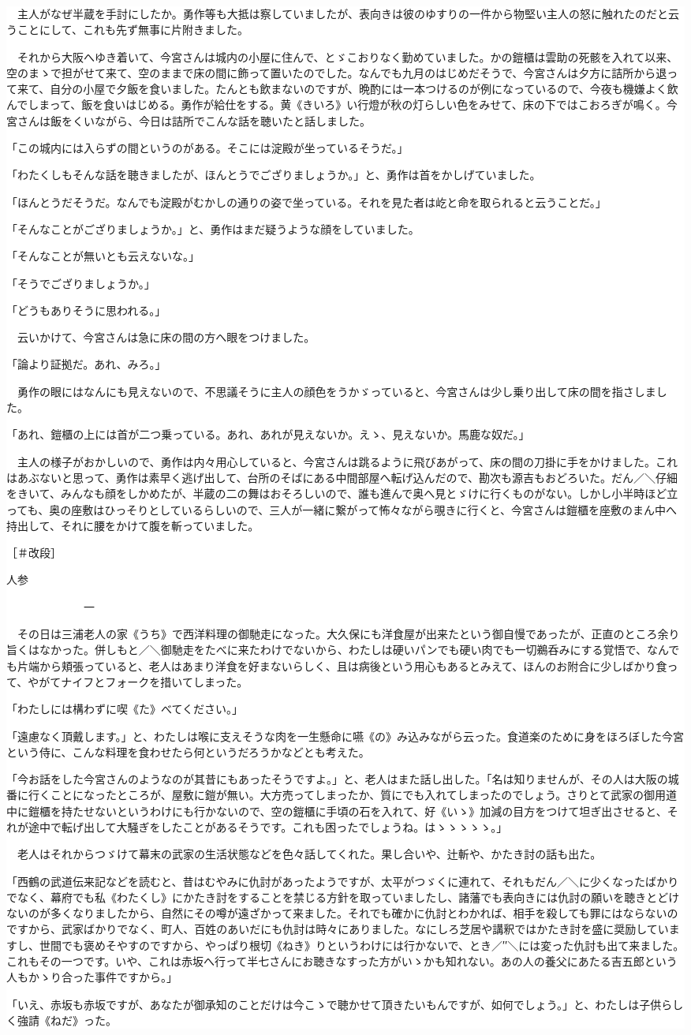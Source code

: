 　主人がなぜ半蔵を手討にしたか。勇作等も大抵は察していましたが、表向きは彼のゆすりの一件から物堅い主人の怒に触れたのだと云うことにして、これも先ず無事に片附きました。

　それから大阪へゆき着いて、今宮さんは城内の小屋に住んで、とゞこおりなく勤めていました。かの鎧櫃は雲助の死骸を入れて以来、空のまゝで担がせて来て、空のままで床の間に飾って置いたのでした。なんでも九月のはじめだそうで、今宮さんは夕方に詰所から退って来て、自分の小屋で夕飯を食いました。たんとも飲まないのですが、晩酌には一本つけるのが例になっているので、今夜も機嫌よく飲んでしまって、飯を食いはじめる。勇作が給仕をする。黄《きいろ》い行燈が秋の灯らしい色をみせて、床の下ではこおろぎが鳴く。今宮さんは飯をくいながら、今日は詰所でこんな話を聴いたと話しました。

「この城内には入らずの間というのがある。そこには淀殿が坐っているそうだ。」

「わたくしもそんな話を聴きましたが、ほんとうでござりましょうか。」と、勇作は首をかしげていました。

「ほんとうだそうだ。なんでも淀殿がむかしの通りの姿で坐っている。それを見た者は屹と命を取られると云うことだ。」

「そんなことがござりましょうか。」と、勇作はまだ疑うような顔をしていました。

「そんなことが無いとも云えないな。」

「そうでござりましょうか。」

「どうもありそうに思われる。」

　云いかけて、今宮さんは急に床の間の方へ眼をつけました。

「論より証拠だ。あれ、みろ。」

　勇作の眼にはなんにも見えないので、不思議そうに主人の顔色をうかゞっていると、今宮さんは少し乗り出して床の間を指さしました。

「あれ、鎧櫃の上には首が二つ乗っている。あれ、あれが見えないか。えゝ、見えないか。馬鹿な奴だ。」

　主人の様子がおかしいので、勇作は内々用心していると、今宮さんは跳るように飛びあがって、床の間の刀掛に手をかけました。これはあぶないと思って、勇作は素早く逃げ出して、台所のそばにある中間部屋へ転げ込んだので、勘次も源吉もおどろいた。だん／＼仔細をきいて、みんなも顔をしかめたが、半蔵の二の舞はおそろしいので、誰も進んで奥へ見とゞけに行くものがない。しかし小半時ほど立っても、奥の座敷はひっそりとしているらしいので、三人が一緒に繋がって怖々ながら覗きに行くと、今宮さんは鎧櫃を座敷のまん中へ持出して、それに腰をかけて腹を斬っていました。

［＃改段］



人参



　　　　　　　一



　その日は三浦老人の家《うち》で西洋料理の御馳走になった。大久保にも洋食屋が出来たという御自慢であったが、正直のところ余り旨くはなかった。併しもと／＼御馳走をたべに来たわけでないから、わたしは硬いパンでも硬い肉でも一切鵜呑みにする覚悟で、なんでも片端から頬張っていると、老人はあまり洋食を好まないらしく、且は病後という用心もあるとみえて、ほんのお附合に少しばかり食って、やがてナイフとフォークを措いてしまった。

「わたしには構わずに喫《た》べてください。」

「遠慮なく頂戴します。」と、わたしは喉に支えそうな肉を一生懸命に嚥《の》み込みながら云った。食道楽のために身をほろぼした今宮という侍に、こんな料理を食わせたら何というだろうかなどとも考えた。

「今お話をした今宮さんのようなのが其昔にもあったそうですよ。」と、老人はまた話し出した。「名は知りませんが、その人は大阪の城番に行くことになったところが、屋敷に鎧が無い。大方売ってしまったか、質にでも入れてしまったのでしょう。さりとて武家の御用道中に鎧櫃を持たせないというわけにも行かないので、空の鎧櫃に手頃の石を入れて、好《いゝ》加減の目方をつけて坦ぎ出させると、それが途中で転げ出して大騒ぎをしたことがあるそうです。これも困ったでしょうね。はゝゝゝゝゝ。」

　老人はそれからつゞけて幕末の武家の生活状態などを色々話してくれた。果し合いや、辻斬や、かたき討の話も出た。

「西鶴の武道伝来記などを読むと、昔はむやみに仇討があったようですが、太平がつゞくに連れて、それもだん／＼に少くなったばかりでなく、幕府でも私《わたくし》にかたき討をすることを禁じる方針を取っていましたし、諸藩でも表向きには仇討の願いを聴きとどけないのが多くなりましたから、自然にその噂が遠ざかって来ました。それでも確かに仇討とわかれば、相手を殺しても罪にはならないのですから、武家ばかりでなく、町人、百姓のあいだにも仇討は時々にありました。なにしろ芝居や講釈ではかたき討を盛に奨励していますし、世間でも褒めそやすのですから、やっぱり根切《ねき》りというわけには行かないで、とき／″＼には変った仇討も出て来ました。これもその一つです。いや、これは赤坂へ行って半七さんにお聴きなすった方がいゝかも知れない。あの人の養父にあたる吉五郎という人もかゝり合った事件ですから。」

「いえ、赤坂も赤坂ですが、あなたが御承知のことだけは今こゝで聴かせて頂きたいもんですが、如何でしょう。」と、わたしは子供らしく強請《ねだ》った。
